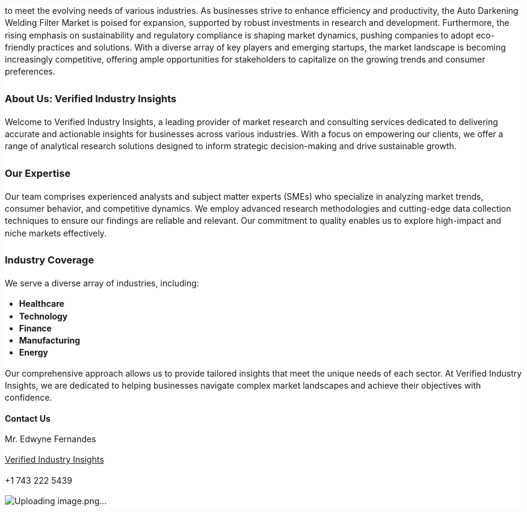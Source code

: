 to meet the evolving needs of various industries. As businesses strive to enhance efficiency and productivity, the Auto Darkening Welding Filter Market is poised for expansion, supported by robust investments in research and development. Furthermore, the rising emphasis on sustainability and regulatory compliance is shaping market dynamics, pushing companies to adopt eco-friendly practices and solutions. With a diverse array of key players and emerging startups, the market landscape is becoming increasingly competitive, offering ample opportunities for stakeholders to capitalize on the growing trends and consumer preferences.</p><h3>About Us: Verified Industry Insights</h3><p>Welcome to Verified Industry Insights, a leading provider of market research and consulting services dedicated to delivering accurate and actionable insights for businesses across various industries. With a focus on empowering our clients, we offer a range of analytical research solutions designed to inform strategic decision-making and drive sustainable growth.</p><h3>Our Expertise</h3><p>Our team comprises experienced analysts and subject matter experts (SMEs) who specialize in analyzing market trends, consumer behavior, and competitive dynamics. We employ advanced research methodologies and cutting-edge data collection techniques to ensure our findings are reliable and relevant. Our commitment to quality enables us to explore high-impact and niche markets effectively.</p><h3>Industry Coverage</h3><p>We serve a diverse array of industries, including:</p><ul><li><strong>Healthcare</strong></li><li><strong>Technology</strong></li><li><strong>Finance</strong></li><li><strong>Manufacturing</strong></li><li><strong>Energy</strong></li></ul><p>Our comprehensive approach allows us to provide tailored insights that meet the unique needs of each sector. At Verified Industry Insights, we are dedicated to helping businesses navigate complex market landscapes and achieve their objectives with confidence.</p><p><strong>Contact Us</strong></p><p>Mr. Edwyne Fernandes</p><p><a href="https://www.verifiedindustryinsights.com/">Verified Industry Insights</a></p><p>+1 743 222 5439</p>
![Uploading image.png…]()
